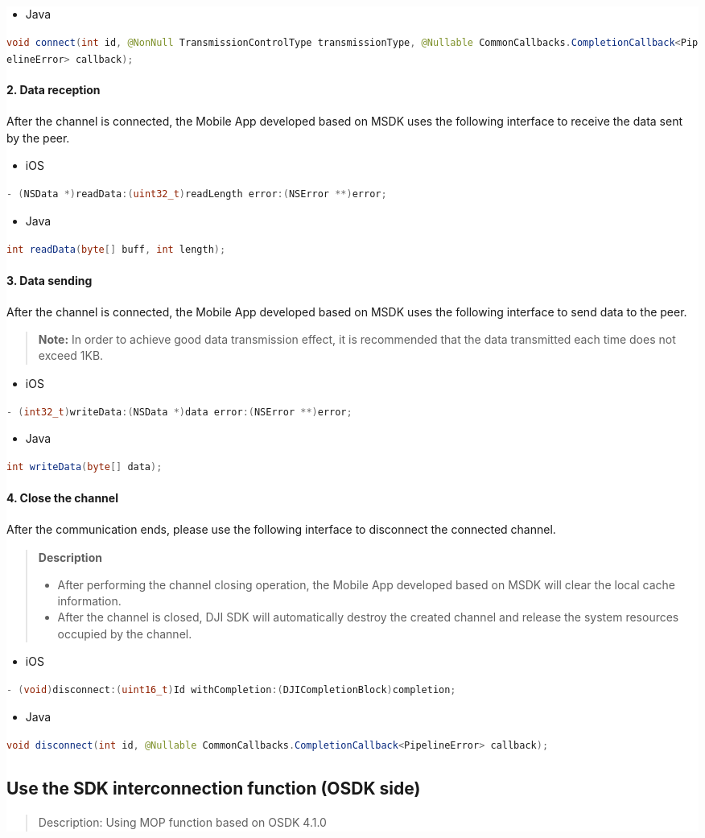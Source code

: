 * Java
````java
void connect(int id, @NonNull TransmissionControlType transmissionType, @Nullable CommonCallbacks.CompletionCallback<PipelineError> callback);
````

#### 2. Data reception
After the channel is connected, the Mobile App developed based on MSDK uses the following interface to receive the data sent by the peer.

* iOS
````c
- (NSData *)readData:(uint32_t)readLength error:(NSError **)error;
````

* Java
````java
int readData(byte[] buff, int length);
````

#### 3. Data sending
After the channel is connected, the Mobile App developed based on MSDK uses the following interface to send data to the peer.
>**Note:** In order to achieve good data transmission effect, it is recommended that the data transmitted each time does not exceed 1KB.
* iOS
````c
- (int32_t)writeData:(NSData *)data error:(NSError **)error;
````
* Java
````java
int writeData(byte[] data);
````

#### 4. Close the channel
After the communication ends, please use the following interface to disconnect the connected channel.
> **Description**
> * After performing the channel closing operation, the Mobile App developed based on MSDK will clear the local cache information.
> * After the channel is closed, DJI SDK will automatically destroy the created channel and release the system resources occupied by the channel.

* iOS
````c
- (void)disconnect:(uint16_t)Id withCompletion:(DJICompletionBlock)completion;
````

* Java
````java
void disconnect(int id, @Nullable CommonCallbacks.CompletionCallback<PipelineError> callback);
````

## Use the SDK interconnection function (OSDK side)

> Description: Using MOP function based on OSDK 4.1.0
